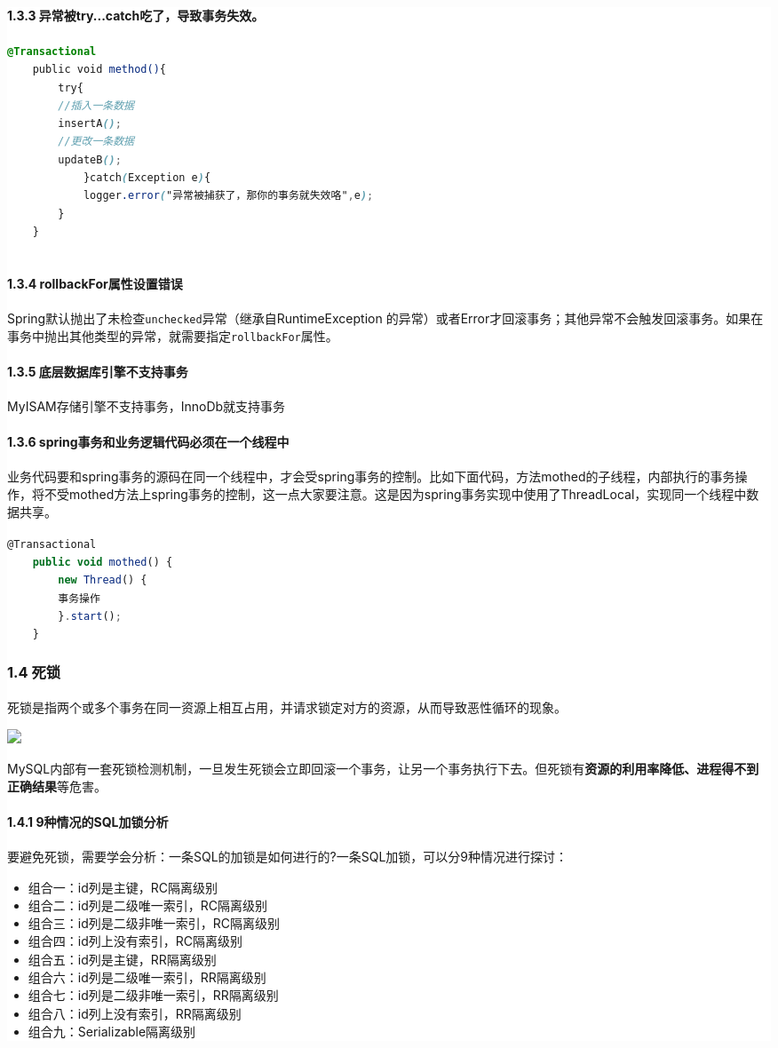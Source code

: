 #### 1.3.3 异常被try...catch吃了，导致事务失效。

```scss
@Transactional
    public void method(){
        try{
        //插入一条数据
        insertA();
        //更改一条数据
        updateB();
            }catch(Exception e){
            logger.error("异常被捕获了，那你的事务就失效咯",e);
        }
    }
    
```

#### 1.3.4 rollbackFor属性设置错误

Spring默认抛出了未检查`unchecked`异常（继承自RuntimeException 的异常）或者Error才回滚事务；其他异常不会触发回滚事务。如果在事务中抛出其他类型的异常，就需要指定`rollbackFor`属性。

#### 1.3.5 底层数据库引擎不支持事务

MyISAM存储引擎不支持事务，InnoDb就支持事务

#### 1.3.6 spring事务和业务逻辑代码必须在一个线程中

业务代码要和spring事务的源码在同一个线程中，才会受spring事务的控制。比如下面代码，方法mothed的子线程，内部执行的事务操作，将不受mothed方法上spring事务的控制，这一点大家要注意。这是因为spring事务实现中使用了ThreadLocal，实现同一个线程中数据共享。

```typescript
@Transactional
    public void mothed() {
        new Thread() {
        事务操作
        }.start();
    }
```

### 1.4 死锁

死锁是指两个或多个事务在同一资源上相互占用，并请求锁定对方的资源，从而导致恶性循环的现象。

![](/images/jueJin/3513a3fd3ef64e3.png)

MySQL内部有一套死锁检测机制，一旦发生死锁会立即回滚一个事务，让另一个事务执行下去。但死锁有**资源的利用率降低、进程得不到正确结果**等危害。

#### 1.4.1 9种情况的SQL加锁分析

要避免死锁，需要学会分析：一条SQL的加锁是如何进行的?一条SQL加锁，可以分9种情况进行探讨：

*   组合一：id列是主键，RC隔离级别
*   组合二：id列是二级唯一索引，RC隔离级别
*   组合三：id列是二级非唯一索引，RC隔离级别
*   组合四：id列上没有索引，RC隔离级别
*   组合五：id列是主键，RR隔离级别
*   组合六：id列是二级唯一索引，RR隔离级别
*   组合七：id列是二级非唯一索引，RR隔离级别
*   组合八：id列上没有索引，RR隔离级别
*   组合九：Serializable隔离级别
